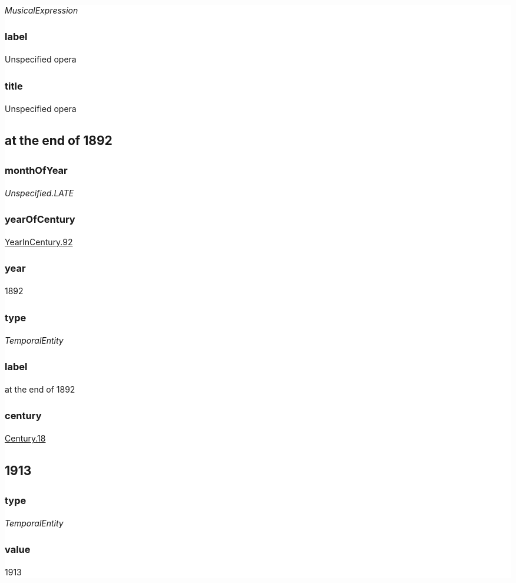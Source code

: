 
*MusicalExpression*

### label


Unspecified opera

### title


Unspecified opera

## at the end of 1892

### monthOfYear


*Unspecified.LATE*

### yearOfCentury


[YearInCentury.92](#YearInCentury.92)

### year


1892

### type


*TemporalEntity*

### label


at the end of 1892

### century


[Century.18](#Century.18)

## 1913

### type


*TemporalEntity*

### value


1913
